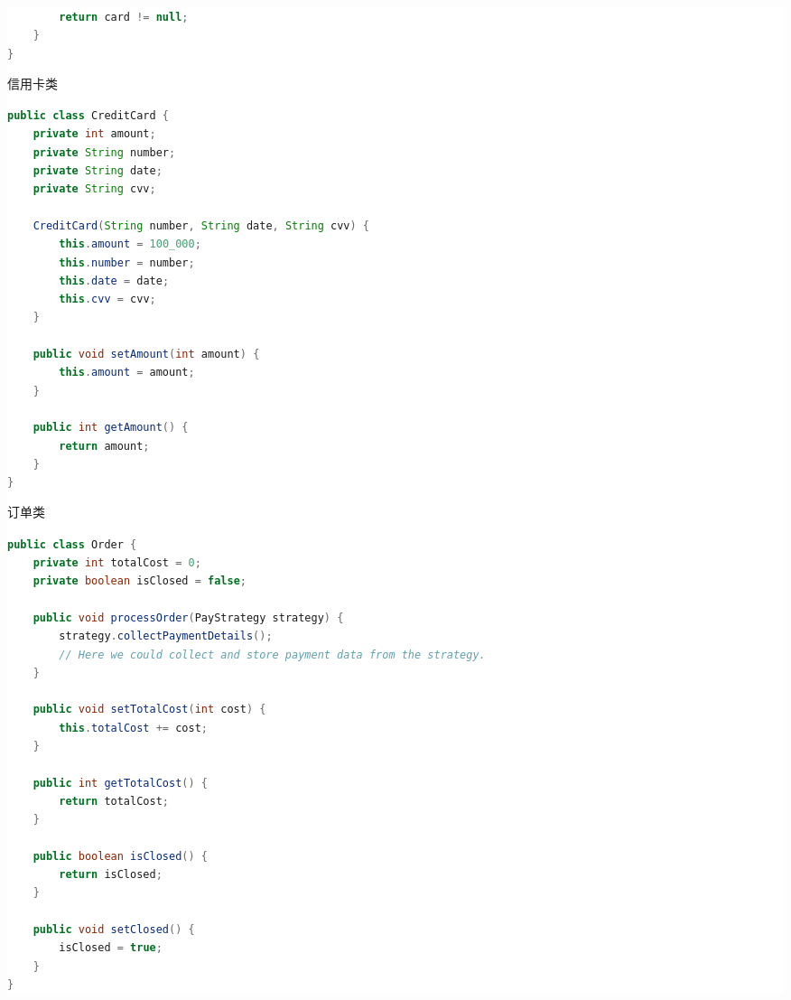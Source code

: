 ```java
        return card != null;
    }
}
```

信用卡类

```java
public class CreditCard {
    private int amount;
    private String number;
    private String date;
    private String cvv;

    CreditCard(String number, String date, String cvv) {
        this.amount = 100_000;
        this.number = number;
        this.date = date;
        this.cvv = cvv;
    }

    public void setAmount(int amount) {
        this.amount = amount;
    }

    public int getAmount() {
        return amount;
    }
}
```

订单类

```java
public class Order {
    private int totalCost = 0;
    private boolean isClosed = false;

    public void processOrder(PayStrategy strategy) {
        strategy.collectPaymentDetails();
        // Here we could collect and store payment data from the strategy.
    }

    public void setTotalCost(int cost) {
        this.totalCost += cost;
    }

    public int getTotalCost() {
        return totalCost;
    }

    public boolean isClosed() {
        return isClosed;
    }

    public void setClosed() {
        isClosed = true;
    }
}
```
